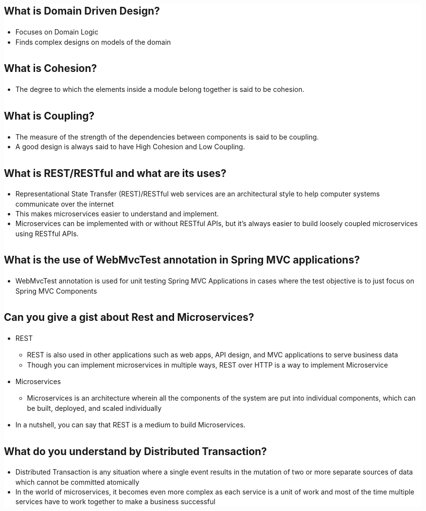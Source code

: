 
##	What is Domain Driven Design?

-	Focuses on Domain Logic
-	Finds complex designs on models of the domain


##	What is Cohesion?

-	The degree to which the elements inside a module belong together is said to be cohesion.


##	What is Coupling?

-	The measure of the strength of the dependencies between components is said to be coupling.
-	A good design is always said to have High Cohesion and Low Coupling.


##	What is REST/RESTful and what are its uses?

-	Representational State Transfer (REST)/RESTful web services are an architectural style to help computer systems communicate over the internet
-	This makes microservices easier to understand and implement.
-	Microservices can be implemented with or without RESTful APIs, but it’s always easier to build loosely coupled microservices using RESTful APIs.


##	What is the use of WebMvcTest annotation in Spring MVC applications?

-	WebMvcTest annotation is used for unit testing Spring MVC Applications in cases where the test objective is to just focus on Spring MVC Components


##	 Can you give a gist about Rest and Microservices?

-	REST
	-	REST is also used in other applications such as web apps, API design, and MVC applications to serve business data
	-	Though you can implement microservices in multiple ways, REST over HTTP is a way to implement Microservice
	
-	Microservices

	-	Microservices is an architecture wherein all the components of the system are put into individual components, which can be built, deployed, and scaled individually


-	In a nutshell, you can say that REST is a medium to build Microservices.


##	What do you understand by Distributed Transaction?

-	Distributed Transaction is any situation where a single event results in the mutation of two or more separate sources of data which cannot be committed atomically
- 	In the world of microservices, it becomes even more complex as each service is a unit of work and most of the time multiple services have to work together to make a business successful
